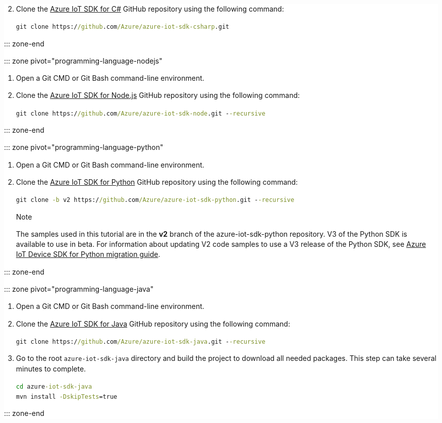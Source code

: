 2. Clone the [Azure IoT SDK for C#](https://github.com/Azure/azure-iot-sdk-csharp) GitHub repository using the following command:

    ```cmd
    git clone https://github.com/Azure/azure-iot-sdk-csharp.git
    ```

::: zone-end

::: zone pivot="programming-language-nodejs"

1. Open a Git CMD or Git Bash command-line environment.

2. Clone the [Azure IoT SDK for Node.js](https://github.com/Azure/azure-iot-sdk-node) GitHub repository using the following command:

    ```cmd
    git clone https://github.com/Azure/azure-iot-sdk-node.git --recursive
    ```

::: zone-end

::: zone pivot="programming-language-python"

1. Open a Git CMD or Git Bash command-line environment.

2. Clone the [Azure IoT SDK for Python](https://github.com/Azure/azure-iot-sdk-python/tree/v2) GitHub repository using the following command:

   ```cmd
   git clone -b v2 https://github.com/Azure/azure-iot-sdk-python.git --recursive
   ```

   >[!NOTE]
   >The samples used in this tutorial are in the **v2** branch of the azure-iot-sdk-python repository. V3 of the Python SDK is available to use in beta. For information about updating V2 code samples to use a V3 release of the Python SDK, see [Azure IoT Device SDK for Python migration guide](https://github.com/Azure/azure-iot-sdk-python/blob/main/migration_guide_provisioning.md).

::: zone-end

::: zone pivot="programming-language-java"

1. Open a Git CMD or Git Bash command-line environment.

2. Clone the [Azure IoT SDK for Java](https://github.com/Azure/azure-iot-sdk-java) GitHub repository using the following command:

    ```cmd
    git clone https://github.com/Azure/azure-iot-sdk-java.git --recursive
    ```

3. Go to the root `azure-iot-sdk-java` directory and build the project to download all needed packages. This step can take several minutes to complete.

   ```cmd
   cd azure-iot-sdk-java
   mvn install -DskipTests=true
   ```

::: zone-end
